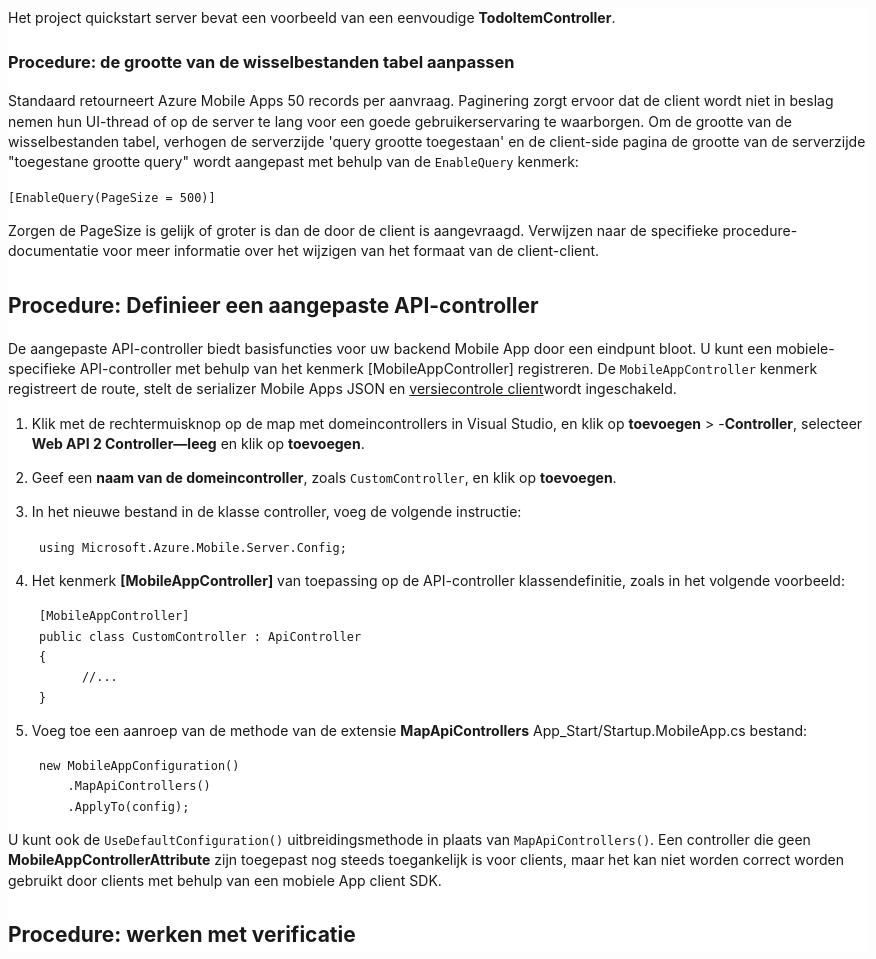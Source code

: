 Het project quickstart server bevat een voorbeeld van een eenvoudige **TodoItemController**.

### <a name="how-to-adjust-the-table-paging-size"></a>Procedure: de grootte van de wisselbestanden tabel aanpassen

Standaard retourneert Azure Mobile Apps 50 records per aanvraag.  Paginering zorgt ervoor dat de client wordt niet in beslag nemen hun UI-thread of op de server te lang voor een goede gebruikerservaring te waarborgen. Om de grootte van de wisselbestanden tabel, verhogen de serverzijde 'query grootte toegestaan' en de client-side pagina de grootte van de serverzijde "toegestane grootte query" wordt aangepast met behulp van de `EnableQuery` kenmerk:

    [EnableQuery(PageSize = 500)]

Zorgen de PageSize is gelijk of groter is dan de door de client is aangevraagd.  Verwijzen naar de specifieke procedure-documentatie voor meer informatie over het wijzigen van het formaat van de client-client.

## <a name="how-to-define-a-custom-api-controller"></a>Procedure: Definieer een aangepaste API-controller

De aangepaste API-controller biedt basisfuncties voor uw backend Mobile App door een eindpunt bloot. U kunt een mobiele-specifieke API-controller met behulp van het kenmerk [MobileAppController] registreren. De `MobileAppController` kenmerk registreert de route, stelt de serializer Mobile Apps JSON en [versiecontrole client](app-service-mobile-client-and-server-versioning.md)wordt ingeschakeld.

1. Klik met de rechtermuisknop op de map met domeincontrollers in Visual Studio, en klik op **toevoegen** > -**Controller**, selecteer **Web API 2 Controller&mdash;leeg** en klik op **toevoegen**.

2. Geef een **naam van de domeincontroller**, zoals `CustomController`, en klik op **toevoegen**.

3. In het nieuwe bestand in de klasse controller, voeg de volgende instructie:

        using Microsoft.Azure.Mobile.Server.Config;

4. Het kenmerk **[MobileAppController]** van toepassing op de API-controller klassendefinitie, zoals in het volgende voorbeeld:

        [MobileAppController]
        public class CustomController : ApiController
        {
              //...
        }

4. Voeg toe een aanroep van de methode van de extensie **MapApiControllers** App_Start/Startup.MobileApp.cs bestand:

        new MobileAppConfiguration()
            .MapApiControllers()
            .ApplyTo(config);

U kunt ook de `UseDefaultConfiguration()` uitbreidingsmethode in plaats van `MapApiControllers()`. Een controller die geen **MobileAppControllerAttribute** zijn toegepast nog steeds toegankelijk is voor clients, maar het kan niet worden correct worden gebruikt door clients met behulp van een mobiele App client SDK.

## <a name="how-to-work-with-authentication"></a>Procedure: werken met verificatie


[1]: https://msdn.microsoft.com/library/azure/dn961176.aspx
[2]: https://github.com/Azure/azure-mobile-apps-net-server
[3]: app-service-mobile-ios-get-started.md
[4]: https://azure.microsoft.com/downloads/
[5]: https://github.com/Azure-Samples/app-service-mobile-dotnet-backend-quickstart/blob/master/README.md#client-added-push-notification-tags
[6]: https://github.com/Azure-Samples/app-service-mobile-dotnet-backend-quickstart/blob/master/README.md#push-to-users
[Azure portal]: https://portal.azure.com
[NuGet.org]: http://www.nuget.org/
[Microsoft.Azure.Mobile.Server]: http://www.nuget.org/packages/Microsoft.Azure.Mobile.Server/
[Microsoft.Azure.Mobile.Server.Quickstart]: http://www.nuget.org/packages/Microsoft.Azure.Mobile.Server.Quickstart/
[Microsoft.Azure.Mobile.Server.Authentication]: http://www.nuget.org/packages/Microsoft.Azure.Mobile.Server.Authentication/
[Microsoft.Azure.Mobile.Server.Login]: http://www.nuget.org/packages/Microsoft.Azure.Mobile.Server.Login/
[Microsoft.Azure.Mobile.Server.Notifications]: http://www.nuget.org/packages/Microsoft.Azure.Mobile.Server.Notifications/
[MapHttpAttributeRoutes]: https://msdn.microsoft.com/library/dn479134(v=vs.118).aspx